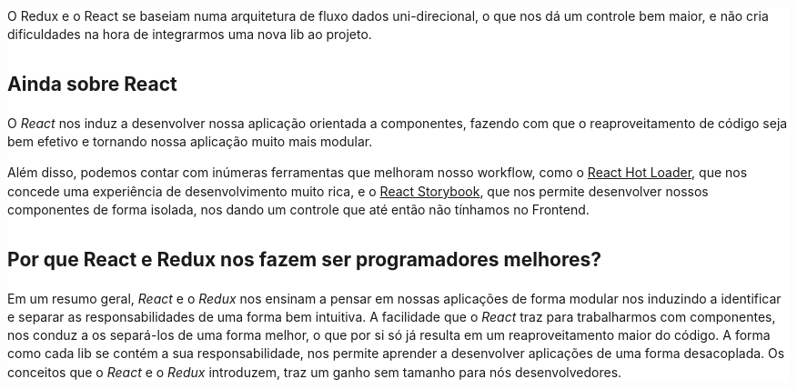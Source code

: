 O Redux e o React se baseiam numa arquitetura de fluxo dados uni-direcional, o que nos dá um controle bem maior, e não cria dificuldades na hora de integrarmos uma nova lib ao projeto.

## Ainda sobre React

O *React* nos induz a desenvolver nossa aplicação orientada a componentes, fazendo com que o reaproveitamento de código seja bem efetivo e tornando nossa aplicação muito mais modular.

Além disso, podemos contar com inúmeras ferramentas que melhoram nosso workflow, como o [React Hot Loader](https://github.com/gaearon/react-hot-loader), que nos concede uma experiência de desenvolvimento muito rica, e o [React Storybook](https://github.com/kadirahq/react-storybook), que nos permite desenvolver nossos componentes de forma isolada, nos dando um controle que até então não tínhamos no Frontend.

## Por que React e Redux nos fazem ser programadores melhores?

Em um resumo geral, *React* e o *Redux* nos ensinam a pensar em nossas aplicações de forma modular nos induzindo a identificar e separar as responsabilidades de uma forma bem intuitiva. A facilidade que o *React* traz para trabalharmos com componentes, nos conduz a os separá-los de uma forma melhor, o que por si só já resulta em um reaproveitamento maior do código. A forma como cada lib se contém a sua responsabilidade, nos permite aprender a desenvolver aplicações de uma forma desacoplada. Os conceitos que o *React* e o *Redux* introduzem, traz um ganho sem tamanho para nós desenvolvedores.
